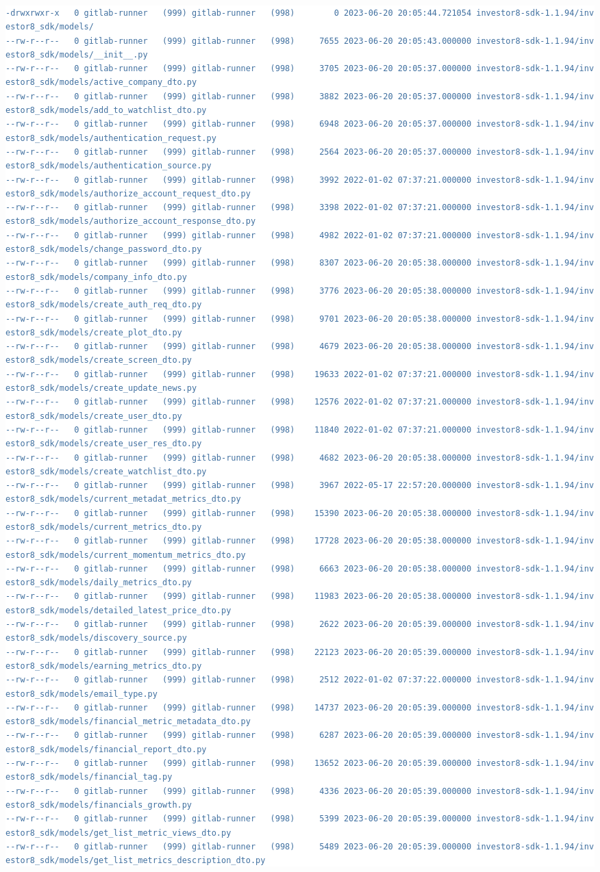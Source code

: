 ```diff
-drwxrwxr-x   0 gitlab-runner   (999) gitlab-runner   (998)        0 2023-06-20 20:05:44.721054 investor8-sdk-1.1.94/investor8_sdk/models/
--rw-r--r--   0 gitlab-runner   (999) gitlab-runner   (998)     7655 2023-06-20 20:05:43.000000 investor8-sdk-1.1.94/investor8_sdk/models/__init__.py
--rw-r--r--   0 gitlab-runner   (999) gitlab-runner   (998)     3705 2023-06-20 20:05:37.000000 investor8-sdk-1.1.94/investor8_sdk/models/active_company_dto.py
--rw-r--r--   0 gitlab-runner   (999) gitlab-runner   (998)     3882 2023-06-20 20:05:37.000000 investor8-sdk-1.1.94/investor8_sdk/models/add_to_watchlist_dto.py
--rw-r--r--   0 gitlab-runner   (999) gitlab-runner   (998)     6948 2023-06-20 20:05:37.000000 investor8-sdk-1.1.94/investor8_sdk/models/authentication_request.py
--rw-r--r--   0 gitlab-runner   (999) gitlab-runner   (998)     2564 2023-06-20 20:05:37.000000 investor8-sdk-1.1.94/investor8_sdk/models/authentication_source.py
--rw-r--r--   0 gitlab-runner   (999) gitlab-runner   (998)     3992 2022-01-02 07:37:21.000000 investor8-sdk-1.1.94/investor8_sdk/models/authorize_account_request_dto.py
--rw-r--r--   0 gitlab-runner   (999) gitlab-runner   (998)     3398 2022-01-02 07:37:21.000000 investor8-sdk-1.1.94/investor8_sdk/models/authorize_account_response_dto.py
--rw-r--r--   0 gitlab-runner   (999) gitlab-runner   (998)     4982 2022-01-02 07:37:21.000000 investor8-sdk-1.1.94/investor8_sdk/models/change_password_dto.py
--rw-r--r--   0 gitlab-runner   (999) gitlab-runner   (998)     8307 2023-06-20 20:05:38.000000 investor8-sdk-1.1.94/investor8_sdk/models/company_info_dto.py
--rw-r--r--   0 gitlab-runner   (999) gitlab-runner   (998)     3776 2023-06-20 20:05:38.000000 investor8-sdk-1.1.94/investor8_sdk/models/create_auth_req_dto.py
--rw-r--r--   0 gitlab-runner   (999) gitlab-runner   (998)     9701 2023-06-20 20:05:38.000000 investor8-sdk-1.1.94/investor8_sdk/models/create_plot_dto.py
--rw-r--r--   0 gitlab-runner   (999) gitlab-runner   (998)     4679 2023-06-20 20:05:38.000000 investor8-sdk-1.1.94/investor8_sdk/models/create_screen_dto.py
--rw-r--r--   0 gitlab-runner   (999) gitlab-runner   (998)    19633 2022-01-02 07:37:21.000000 investor8-sdk-1.1.94/investor8_sdk/models/create_update_news.py
--rw-r--r--   0 gitlab-runner   (999) gitlab-runner   (998)    12576 2022-01-02 07:37:21.000000 investor8-sdk-1.1.94/investor8_sdk/models/create_user_dto.py
--rw-r--r--   0 gitlab-runner   (999) gitlab-runner   (998)    11840 2022-01-02 07:37:21.000000 investor8-sdk-1.1.94/investor8_sdk/models/create_user_res_dto.py
--rw-r--r--   0 gitlab-runner   (999) gitlab-runner   (998)     4682 2023-06-20 20:05:38.000000 investor8-sdk-1.1.94/investor8_sdk/models/create_watchlist_dto.py
--rw-r--r--   0 gitlab-runner   (999) gitlab-runner   (998)     3967 2022-05-17 22:57:20.000000 investor8-sdk-1.1.94/investor8_sdk/models/current_metadat_metrics_dto.py
--rw-r--r--   0 gitlab-runner   (999) gitlab-runner   (998)    15390 2023-06-20 20:05:38.000000 investor8-sdk-1.1.94/investor8_sdk/models/current_metrics_dto.py
--rw-r--r--   0 gitlab-runner   (999) gitlab-runner   (998)    17728 2023-06-20 20:05:38.000000 investor8-sdk-1.1.94/investor8_sdk/models/current_momentum_metrics_dto.py
--rw-r--r--   0 gitlab-runner   (999) gitlab-runner   (998)     6663 2023-06-20 20:05:38.000000 investor8-sdk-1.1.94/investor8_sdk/models/daily_metrics_dto.py
--rw-r--r--   0 gitlab-runner   (999) gitlab-runner   (998)    11983 2023-06-20 20:05:38.000000 investor8-sdk-1.1.94/investor8_sdk/models/detailed_latest_price_dto.py
--rw-r--r--   0 gitlab-runner   (999) gitlab-runner   (998)     2622 2023-06-20 20:05:39.000000 investor8-sdk-1.1.94/investor8_sdk/models/discovery_source.py
--rw-r--r--   0 gitlab-runner   (999) gitlab-runner   (998)    22123 2023-06-20 20:05:39.000000 investor8-sdk-1.1.94/investor8_sdk/models/earning_metrics_dto.py
--rw-r--r--   0 gitlab-runner   (999) gitlab-runner   (998)     2512 2022-01-02 07:37:22.000000 investor8-sdk-1.1.94/investor8_sdk/models/email_type.py
--rw-r--r--   0 gitlab-runner   (999) gitlab-runner   (998)    14737 2023-06-20 20:05:39.000000 investor8-sdk-1.1.94/investor8_sdk/models/financial_metric_metadata_dto.py
--rw-r--r--   0 gitlab-runner   (999) gitlab-runner   (998)     6287 2023-06-20 20:05:39.000000 investor8-sdk-1.1.94/investor8_sdk/models/financial_report_dto.py
--rw-r--r--   0 gitlab-runner   (999) gitlab-runner   (998)    13652 2023-06-20 20:05:39.000000 investor8-sdk-1.1.94/investor8_sdk/models/financial_tag.py
--rw-r--r--   0 gitlab-runner   (999) gitlab-runner   (998)     4336 2023-06-20 20:05:39.000000 investor8-sdk-1.1.94/investor8_sdk/models/financials_growth.py
--rw-r--r--   0 gitlab-runner   (999) gitlab-runner   (998)     5399 2023-06-20 20:05:39.000000 investor8-sdk-1.1.94/investor8_sdk/models/get_list_metric_views_dto.py
--rw-r--r--   0 gitlab-runner   (999) gitlab-runner   (998)     5489 2023-06-20 20:05:39.000000 investor8-sdk-1.1.94/investor8_sdk/models/get_list_metrics_description_dto.py
```